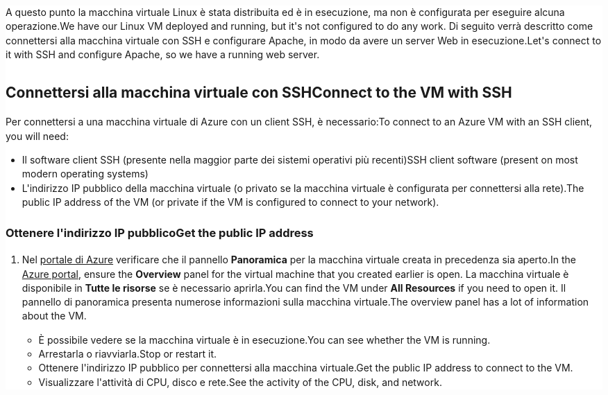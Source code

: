 <span data-ttu-id="2ff8c-101">A questo punto la macchina virtuale Linux è stata distribuita ed è in esecuzione, ma non è configurata per eseguire alcuna operazione.</span><span class="sxs-lookup"><span data-stu-id="2ff8c-101">We have our Linux VM deployed and running, but it's not configured to do any work.</span></span> <span data-ttu-id="2ff8c-102">Di seguito verrà descritto come connettersi alla macchina virtuale con SSH e configurare Apache, in modo da avere un server Web in esecuzione.</span><span class="sxs-lookup"><span data-stu-id="2ff8c-102">Let's connect to it with SSH and configure Apache, so we have a running web server.</span></span>

## <a name="connect-to-the-vm-with-ssh"></a><span data-ttu-id="2ff8c-103">Connettersi alla macchina virtuale con SSH</span><span class="sxs-lookup"><span data-stu-id="2ff8c-103">Connect to the VM with SSH</span></span>

<span data-ttu-id="2ff8c-104">Per connettersi a una macchina virtuale di Azure con un client SSH, è necessario:</span><span class="sxs-lookup"><span data-stu-id="2ff8c-104">To connect to an Azure VM with an SSH client, you will need:</span></span>

- <span data-ttu-id="2ff8c-105">Il software client SSH (presente nella maggior parte dei sistemi operativi più recenti)</span><span class="sxs-lookup"><span data-stu-id="2ff8c-105">SSH client software (present on most modern operating systems)</span></span>
- <span data-ttu-id="2ff8c-106">L'indirizzo IP pubblico della macchina virtuale (o privato se la macchina virtuale è configurata per connettersi alla rete).</span><span class="sxs-lookup"><span data-stu-id="2ff8c-106">The public IP address of the VM (or private if the VM is configured to connect to your network).</span></span>

### <a name="get-the-public-ip-address"></a><span data-ttu-id="2ff8c-107">Ottenere l'indirizzo IP pubblico</span><span class="sxs-lookup"><span data-stu-id="2ff8c-107">Get the public IP address</span></span>

1. <span data-ttu-id="2ff8c-108">Nel [portale di Azure](https://portal.azure.com?azure-portal=true) verificare che il pannello **Panoramica** per la macchina virtuale creata in precedenza sia aperto.</span><span class="sxs-lookup"><span data-stu-id="2ff8c-108">In the [Azure portal](https://portal.azure.com?azure-portal=true), ensure the **Overview** panel for the virtual machine that you created earlier is open.</span></span> <span data-ttu-id="2ff8c-109">La macchina virtuale è disponibile in **Tutte le risorse** se è necessario aprirla.</span><span class="sxs-lookup"><span data-stu-id="2ff8c-109">You can find the VM under **All Resources** if you need to open it.</span></span> <span data-ttu-id="2ff8c-110">Il pannello di panoramica presenta numerose informazioni sulla macchina virtuale.</span><span class="sxs-lookup"><span data-stu-id="2ff8c-110">The overview panel has a lot of information about the VM.</span></span>

    - <span data-ttu-id="2ff8c-111">È possibile vedere se la macchina virtuale è in esecuzione.</span><span class="sxs-lookup"><span data-stu-id="2ff8c-111">You can see whether the VM is running.</span></span>
    - <span data-ttu-id="2ff8c-112">Arrestarla o riavviarla.</span><span class="sxs-lookup"><span data-stu-id="2ff8c-112">Stop or restart it.</span></span>
    - <span data-ttu-id="2ff8c-113">Ottenere l'indirizzo IP pubblico per connettersi alla macchina virtuale.</span><span class="sxs-lookup"><span data-stu-id="2ff8c-113">Get the public IP address to connect to the VM.</span></span>
    - <span data-ttu-id="2ff8c-114">Visualizzare l'attività di CPU, disco e rete.</span><span class="sxs-lookup"><span data-stu-id="2ff8c-114">See the activity of the CPU, disk, and network.</span></span>

